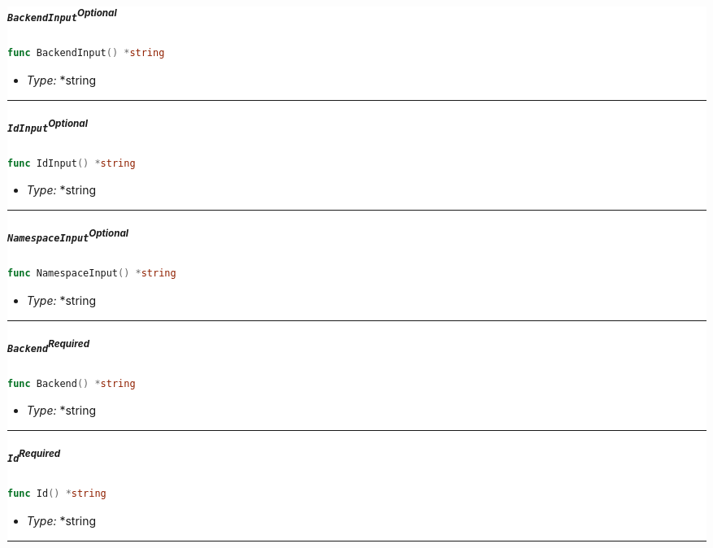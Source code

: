 ##### `BackendInput`<sup>Optional</sup> <a name="BackendInput" id="@cdktf/provider-vault.dataVaultPkiSecretBackendIssuers.DataVaultPkiSecretBackendIssuers.property.backendInput"></a>

```go
func BackendInput() *string
```

- *Type:* *string

---

##### `IdInput`<sup>Optional</sup> <a name="IdInput" id="@cdktf/provider-vault.dataVaultPkiSecretBackendIssuers.DataVaultPkiSecretBackendIssuers.property.idInput"></a>

```go
func IdInput() *string
```

- *Type:* *string

---

##### `NamespaceInput`<sup>Optional</sup> <a name="NamespaceInput" id="@cdktf/provider-vault.dataVaultPkiSecretBackendIssuers.DataVaultPkiSecretBackendIssuers.property.namespaceInput"></a>

```go
func NamespaceInput() *string
```

- *Type:* *string

---

##### `Backend`<sup>Required</sup> <a name="Backend" id="@cdktf/provider-vault.dataVaultPkiSecretBackendIssuers.DataVaultPkiSecretBackendIssuers.property.backend"></a>

```go
func Backend() *string
```

- *Type:* *string

---

##### `Id`<sup>Required</sup> <a name="Id" id="@cdktf/provider-vault.dataVaultPkiSecretBackendIssuers.DataVaultPkiSecretBackendIssuers.property.id"></a>

```go
func Id() *string
```

- *Type:* *string

---